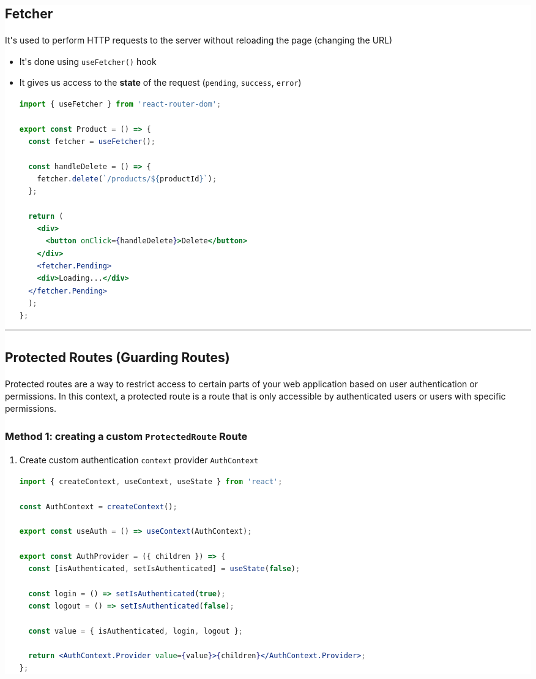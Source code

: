 
## Fetcher

It's used to perform HTTP requests to the server without reloading the page (changing the URL)

- It's done using `useFetcher()` hook
- It gives us access to the **state** of the request (`pending`, `success`, `error`)

  ```jsx
  import { useFetcher } from 'react-router-dom';

  export const Product = () => {
    const fetcher = useFetcher();

    const handleDelete = () => {
      fetcher.delete(`/products/${productId}`);
    };

    return (
      <div>
        <button onClick={handleDelete}>Delete</button>
      </div>
      <fetcher.Pending>
      <div>Loading...</div>
    </fetcher.Pending>
    );
  };
  ```

---

## Protected Routes (Guarding Routes)

Protected routes are a way to restrict access to certain parts of your web application based on user authentication or permissions. In this context, a protected route is a route that is only accessible by authenticated users or users with specific permissions.

### Method 1: creating a custom `ProtectedRoute` Route

1. Create custom authentication `context` provider `AuthContext`

   ```jsx
   import { createContext, useContext, useState } from 'react';

   const AuthContext = createContext();

   export const useAuth = () => useContext(AuthContext);

   export const AuthProvider = ({ children }) => {
     const [isAuthenticated, setIsAuthenticated] = useState(false);

     const login = () => setIsAuthenticated(true);
     const logout = () => setIsAuthenticated(false);

     const value = { isAuthenticated, login, logout };

     return <AuthContext.Provider value={value}>{children}</AuthContext.Provider>;
   };
   ```
